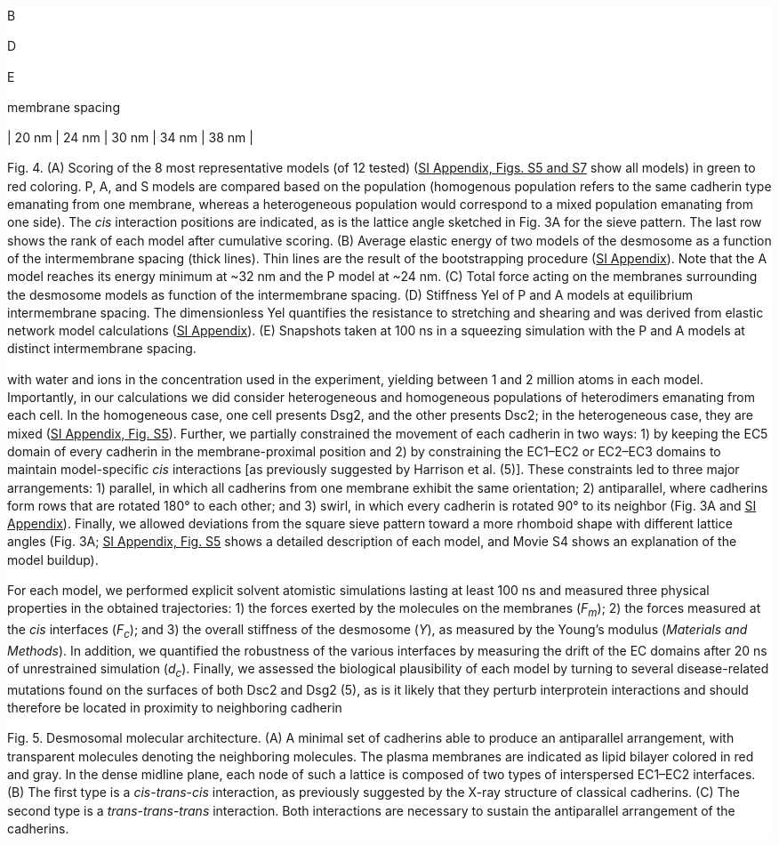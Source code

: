 B

D

E

membrane spacing

| 20 nm | 24 nm | 30 nm | 34 nm | 38 nm |

Fig. 4. (A) Scoring of the 8 most representative models (of 12 tested) ([SI Appendix, Figs. S5 and S7](https://www.pnas.org/content/early/2020/10/19/2004563117#sec-app1) show all models) in green to red coloring. P, A, and S models are compared based on the population (homogenous population refers to the same cadherin type emanating from one membrane, whereas a heterogeneous population would correspond to a mixed population emanating from one side). The *cis* interaction positions are indicated, as is the lattice angle sketched in Fig. 3A for the sieve pattern. The last row shows the rank of each model after cumulative scoring. (B) Average elastic energy of two models of the desmosome as a function of the intermembrane spacing (thick lines). Thin lines are the result of the bootstrapping procedure ([SI Appendix](https://www.pnas.org/content/early/2020/10/19/2004563117#sec-app1)). Note that the A model reaches its energy minimum at ~32 nm and the P model at ~24 nm. (C) Total force acting on the membranes surrounding the desmosome models as function of the intermembrane spacing. (D) Stiffness Yel of P and A models at equilibrium intermembrane spacing. The dimensionless Yel quantifies the resistance to stretching and shearing and was derived from elastic network model calculations ([SI Appendix](https://www.pnas.org/content/early/2020/10/19/2004563117#sec-app1)). (E) Snapshots taken at 100 ns in a squeezing simulation with the P and A models at distinct intermembrane spacing.

with water and ions in the concentration used in the experiment, yielding between 1 and 2 million atoms in each model. Importantly, in our calculations we did consider heterogeneous and homogeneous populations of heterodimers emanating from each cell. In the homogeneous case, one cell presents Dsg2, and the other presents Dsc2; in the heterogeneous case, they are mixed ([SI Appendix, Fig. S5](https://www.pnas.org/content/early/2020/10/19/2004563117#sec-app1)). Further, we partially constrained the movement of each cadherin in two ways: 1) by keeping the EC5 domain of every cadherin in the membrane-proximal position and 2) by constraining the EC1–EC2 or EC2–EC3 domains to maintain model-specific *cis* interactions [as previously suggested by Harrison et al. (5)]. These constraints led to three major arrangements: 1) parallel, in which all cadherins from one membrane exhibit the same orientation; 2) antiparallel, where cadherins form rows that are rotated 180° to each other; and 3) swirl, in which every cadherin is rotated 90° to its neighbor (Fig. 3A and [SI Appendix](https://www.pnas.org/content/early/2020/10/19/2004563117#sec-app1)). Finally, we allowed deviations from the square sieve pattern toward a more rhomboid shape with different lattice angles (Fig. 3A; [SI Appendix, Fig. S5](https://www.pnas.org/content/early/2020/10/19/2004563117#sec-app1) shows a detailed description of each model, and Movie S4 shows an explanation of the model buildup).

For each model, we performed explicit solvent atomistic simulations lasting at least 100 ns and measured three physical properties in the obtained trajectories: 1) the forces exerted by the molecules on the membranes ($F_m$); 2) the forces measured at the *cis* interfaces ($F_c$); and 3) the overall stiffness of the desmosome ($Y$), as measured by the Young’s modulus (*Materials and Methods*). In addition, we quantified the robustness of the various interfaces by measuring the drift of the EC domains after 20 ns of unrestrained simulation ($d_c$). Finally, we assessed the biological plausibility of each model by turning to several disease-related mutations found on the surfaces of both Dsc2 and Dsg2 (5), as is it likely that they perturb interprotein interactions and should therefore be located in proximity to neighboring cadherin

Fig. 5. Desmosomal molecular architecture. (A) A minimal set of cadherins able to produce an antiparallel arrangement, with transparent molecules denoting the neighboring molecules. The plasma membranes are indicated as lipid bilayer colored in red and gray. In the dense midline plane, each node of such a lattice is composed of two types of interspersed EC1–EC2 interfaces. (B) The first type is a $cis$-$trans$-$cis$ interaction, as previously suggested by the X-ray structure of classical cadherins. (C) The second type is a $trans$-$trans$-$trans$ interaction. Both interactions are necessary to sustain the antiparallel arrangement of the cadherins.
